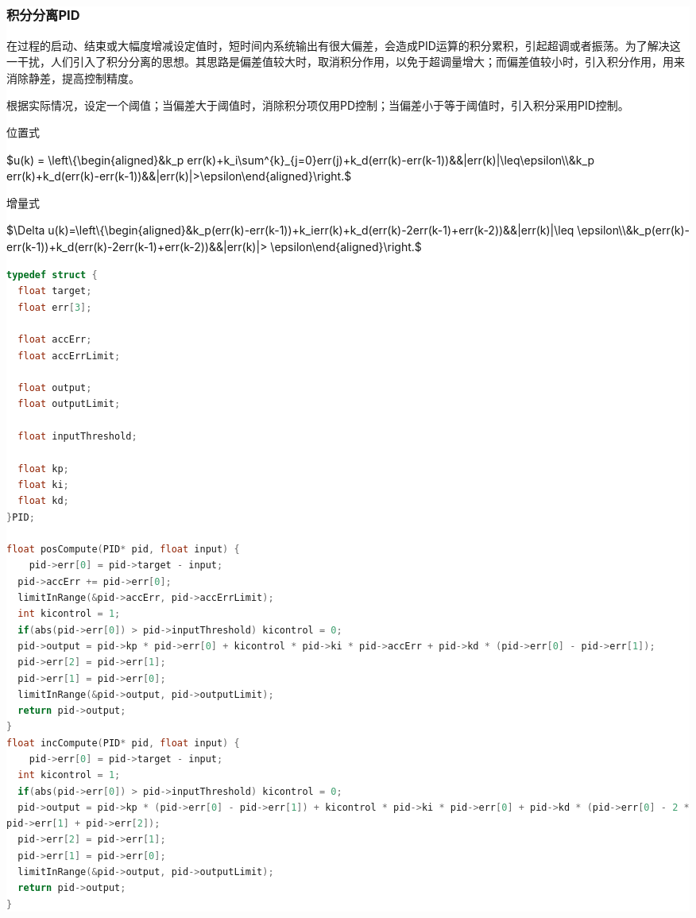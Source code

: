 ### 积分分离PID

在过程的启动、结束或大幅度增减设定值时，短时间内系统输出有很大偏差，会造成PID运算的积分累积，引起超调或者振荡。为了解决这一干扰，人们引入了积分分离的思想。其思路是偏差值较大时，取消积分作用，以免于超调量增大；而偏差值较小时，引入积分作用，用来消除静差，提高控制精度。

根据实际情况，设定一个阈值；当偏差大于阈值时，消除积分项仅用PD控制；当偏差小于等于阈值时，引入积分采用PID控制。

位置式

$u(k) = \left\{\begin{aligned}&k_p err(k)+k_i\sum^{k}_{j=0}err(j)+k_d(err(k)-err(k-1))&&|err(k)|\leq\epsilon\\&k_p err(k)+k_d(err(k)-err(k-1))&&|err(k)|>\epsilon\end{aligned}\right.$

增量式

$\Delta u(k)=\left\{\begin{aligned}&k_p(err(k)-err(k-1))+k_ierr(k)+k_d(err(k)-2err(k-1)+err(k-2))&&|err(k)|\leq \epsilon\\&k_p(err(k)-err(k-1))+k_d(err(k)-2err(k-1)+err(k-2))&&|err(k)|> \epsilon\end{aligned}\right.$

```c
typedef struct {
  float target;
  float err[3];

  float accErr;
  float accErrLimit;

  float output;
  float outputLimit;

  float inputThreshold;
 
  float kp;
  float ki;
  float kd;
}PID;

float posCompute(PID* pid, float input) {
	pid->err[0] = pid->target - input;
  pid->accErr += pid->err[0];
  limitInRange(&pid->accErr, pid->accErrLimit);
  int kicontrol = 1;
  if(abs(pid->err[0]) > pid->inputThreshold) kicontrol = 0;
  pid->output = pid->kp * pid->err[0] + kicontrol * pid->ki * pid->accErr + pid->kd * (pid->err[0] - pid->err[1]);
  pid->err[2] = pid->err[1];
  pid->err[1] = pid->err[0];
  limitInRange(&pid->output, pid->outputLimit);
  return pid->output;
}
float incCompute(PID* pid, float input) {
	pid->err[0] = pid->target - input;
  int kicontrol = 1;
  if(abs(pid->err[0]) > pid->inputThreshold) kicontrol = 0;
  pid->output = pid->kp * (pid->err[0] - pid->err[1]) + kicontrol * pid->ki * pid->err[0] + pid->kd * (pid->err[0] - 2 * pid->err[1] + pid->err[2]);
  pid->err[2] = pid->err[1];
  pid->err[1] = pid->err[0];
  limitInRange(&pid->output, pid->outputLimit);
  return pid->output;
}
```
